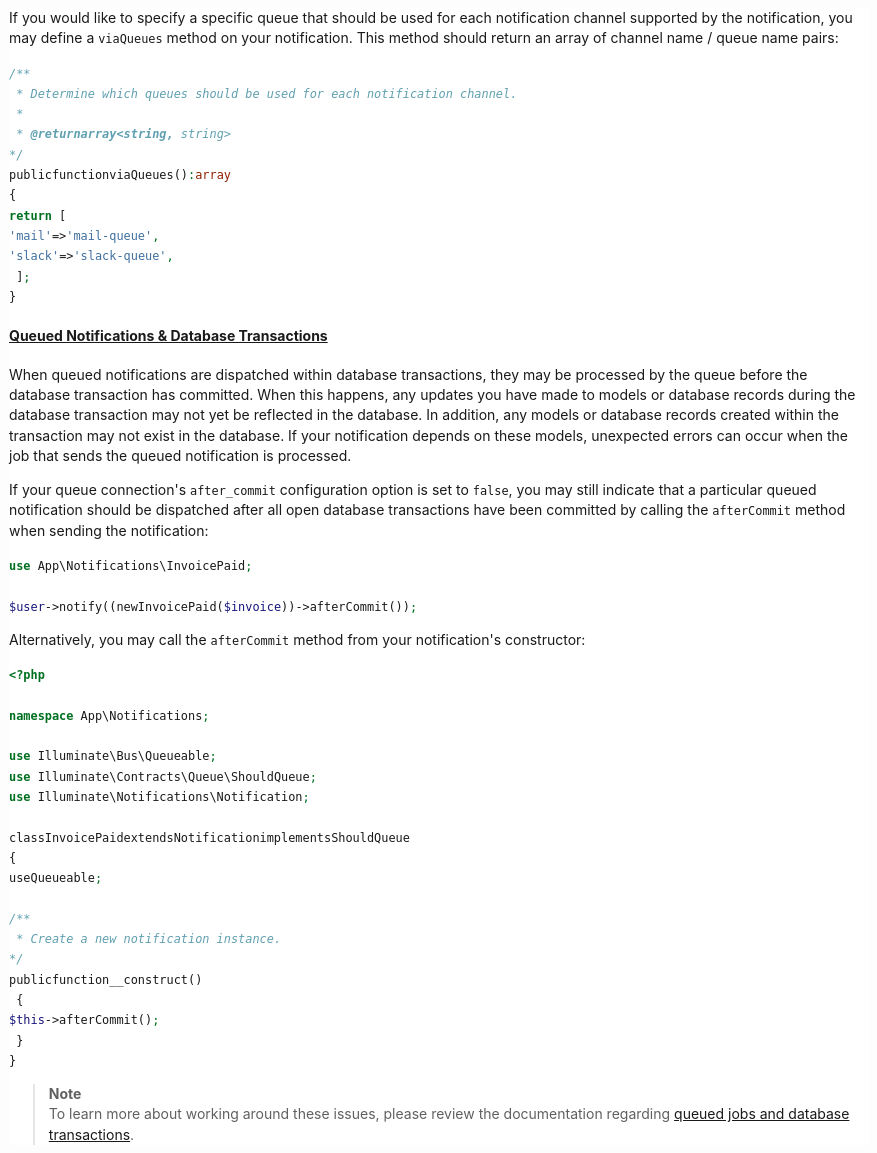 If you would like to specify a specific queue that should be used for each notification channel supported by the notification, you may define a `viaQueues` method on your notification. This method should return an array of channel name / queue name pairs:

```php	
/**
 * Determine which queues should be used for each notification channel.
 *
 * @returnarray<string, string>
*/
publicfunctionviaQueues():array
{
return [
'mail'=>'mail-queue',
'slack'=>'slack-queue',
 ];
}
```
#### [Queued Notifications & Database Transactions](#queued-notifications-and-database-transactions)
When queued notifications are dispatched within database transactions, they may be processed by the queue before the database transaction has committed. When this happens, any updates you have made to models or database records during the database transaction may not yet be reflected in the database. In addition, any models or database records created within the transaction may not exist in the database. If your notification depends on these models, unexpected errors can occur when the job that sends the queued notification is processed.

If your queue connection's `after_commit` configuration option is set to `false`, you may still indicate that a particular queued notification should be dispatched after all open database transactions have been committed by calling the `afterCommit` method when sending the notification:

```php	
use App\Notifications\InvoicePaid;
 
$user->notify((newInvoicePaid($invoice))->afterCommit());
```
Alternatively, you may call the `afterCommit` method from your notification's constructor:

```php	
<?php
 
namespace App\Notifications;
 
use Illuminate\Bus\Queueable;
use Illuminate\Contracts\Queue\ShouldQueue;
use Illuminate\Notifications\Notification;
 
classInvoicePaidextendsNotificationimplementsShouldQueue
{
useQueueable;
 
/**
 * Create a new notification instance.
*/
publicfunction__construct()
 {
$this->afterCommit();
 }
}
```
> **Note**  
>  To learn more about working around these issues, please review the documentation regarding [queued jobs and database transactions](/docs/master/queues#jobs-and-database-transactions).
